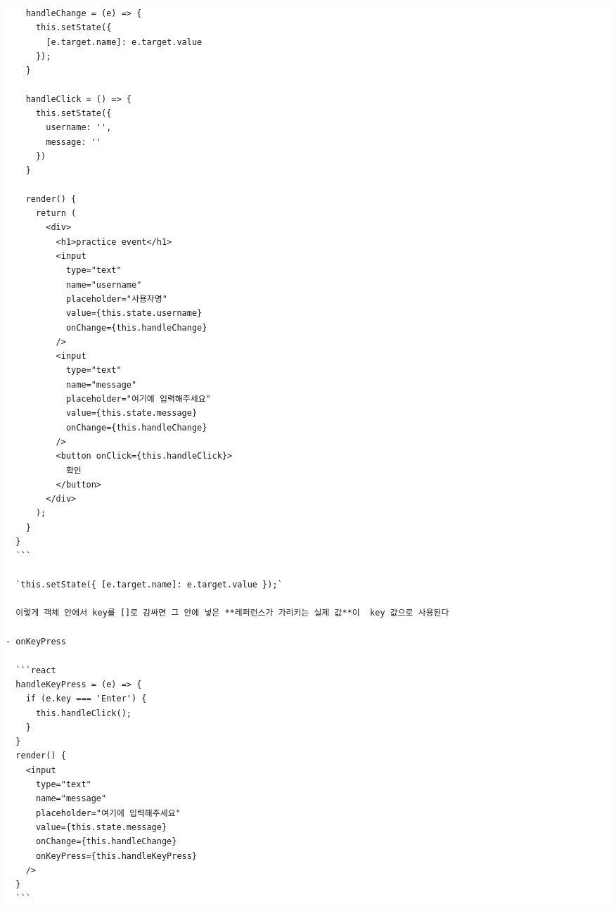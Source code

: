         handleChange = (e) => {
          this.setState({
            [e.target.name]: e.target.value
          });
        }
      
        handleClick = () => {
          this.setState({
            username: '',
            message: ''
          })
        }
      
        render() {
          return (
            <div>
              <h1>practice event</h1>
              <input
                type="text"
                name="username"
                placeholder="사용자명"
                value={this.state.username}
                onChange={this.handleChange}
              />
              <input
                type="text"
                name="message"
                placeholder="여기에 입력해주세요"
                value={this.state.message}
                onChange={this.handleChange}
              />
              <button onClick={this.handleClick}>
                확인
              </button>
            </div>
          );
        }
      }
      ```

      `this.setState({ [e.target.name]: e.target.value });`

      이렇게 객체 안에서 key를 []로 감싸면 그 안에 넣은 **레퍼런스가 가리키는 실제 값**이  key 값으로 사용된다

    - onKeyPress

      ```react
      handleKeyPress = (e) => {
        if (e.key === 'Enter') {
          this.handleClick();
        }
      }
      render() {
        <input
          type="text"
          name="message"
          placeholder="여기에 입력해주세요"
          value={this.state.message}
          onChange={this.handleChange}
          onKeyPress={this.handleKeyPress}
        />
      }
      ```
